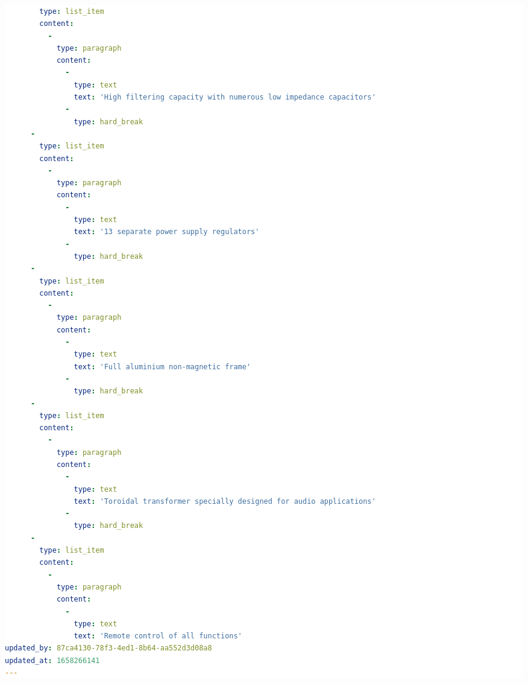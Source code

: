 ```yaml
        type: list_item
        content:
          -
            type: paragraph
            content:
              -
                type: text
                text: 'High filtering capacity with numerous low impedance capacitors'
              -
                type: hard_break
      -
        type: list_item
        content:
          -
            type: paragraph
            content:
              -
                type: text
                text: '13 separate power supply regulators'
              -
                type: hard_break
      -
        type: list_item
        content:
          -
            type: paragraph
            content:
              -
                type: text
                text: 'Full aluminium non-magnetic frame'
              -
                type: hard_break
      -
        type: list_item
        content:
          -
            type: paragraph
            content:
              -
                type: text
                text: 'Toroidal transformer specially designed for audio applications'
              -
                type: hard_break
      -
        type: list_item
        content:
          -
            type: paragraph
            content:
              -
                type: text
                text: 'Remote control of all functions'
updated_by: 87ca4130-78f3-4ed1-8b64-aa552d3d08a8
updated_at: 1658266141
---
```

